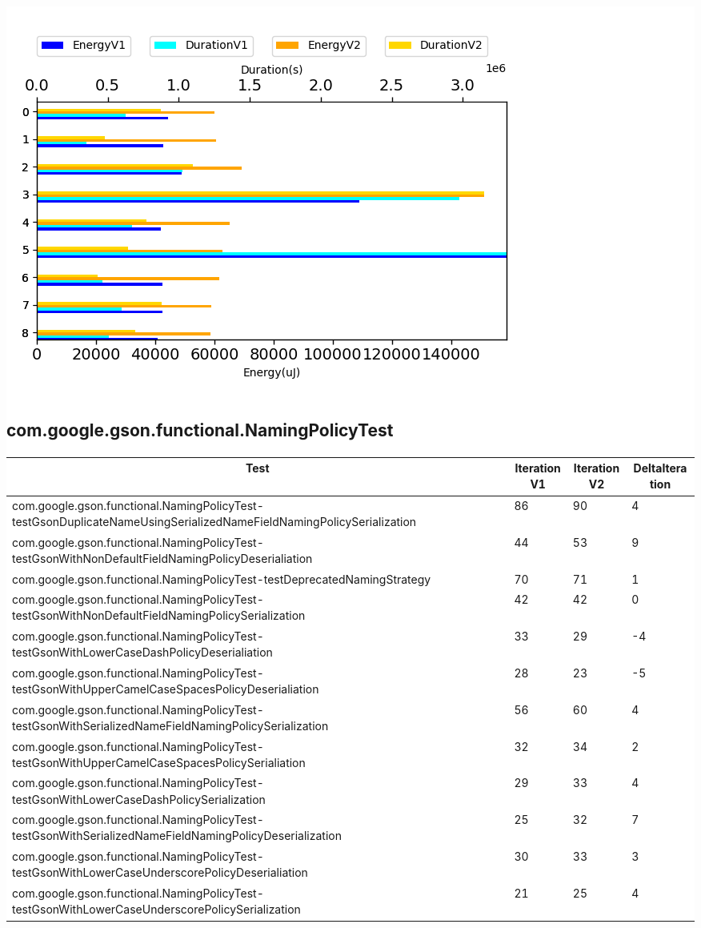 ![](./com.google.gson.functional.ExclusionStrategyFunctionalTest-graph.png)

## com.google.gson.functional.NamingPolicyTest

| Test | IterationV1 | IterationV2 | DeltaIteration |
| --- | --- | --- | --- |
| com.google.gson.functional.NamingPolicyTest-testGsonDuplicateNameUsingSerializedNameFieldNamingPolicySerialization | 86 | 90 | 4 |
| com.google.gson.functional.NamingPolicyTest-testGsonWithNonDefaultFieldNamingPolicyDeserialiation | 44 | 53 | 9 |
| com.google.gson.functional.NamingPolicyTest-testDeprecatedNamingStrategy | 70 | 71 | 1 |
| com.google.gson.functional.NamingPolicyTest-testGsonWithNonDefaultFieldNamingPolicySerialization | 42 | 42 | 0 |
| com.google.gson.functional.NamingPolicyTest-testGsonWithLowerCaseDashPolicyDeserialiation | 33 | 29 | -4 |
| com.google.gson.functional.NamingPolicyTest-testGsonWithUpperCamelCaseSpacesPolicyDeserialiation | 28 | 23 | -5 |
| com.google.gson.functional.NamingPolicyTest-testGsonWithSerializedNameFieldNamingPolicySerialization | 56 | 60 | 4 |
| com.google.gson.functional.NamingPolicyTest-testGsonWithUpperCamelCaseSpacesPolicySerialiation | 32 | 34 | 2 |
| com.google.gson.functional.NamingPolicyTest-testGsonWithLowerCaseDashPolicySerialization | 29 | 33 | 4 |
| com.google.gson.functional.NamingPolicyTest-testGsonWithSerializedNameFieldNamingPolicyDeserialization | 25 | 32 | 7 |
| com.google.gson.functional.NamingPolicyTest-testGsonWithLowerCaseUnderscorePolicyDeserialiation | 30 | 33 | 3 |
| com.google.gson.functional.NamingPolicyTest-testGsonWithLowerCaseUnderscorePolicySerialization | 21 | 25 | 4 |
